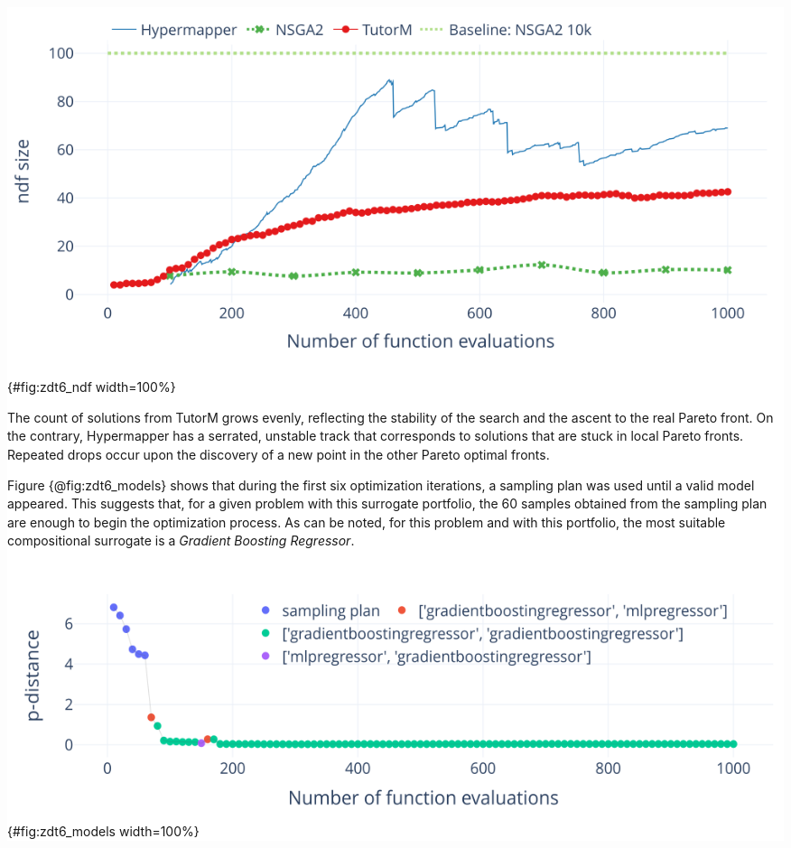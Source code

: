 ![Results of 5 repetitions for ZDT6: Size of non-dominant solutions across the entire set of the measured solutions.](images/zdt6_ndf.svg){#fig:zdt6_ndf width=100%}

The count of solutions from TutorM grows evenly, reflecting the
stability of the search and the ascent to the real Pareto front. On the
contrary, Hypermapper has a serrated, unstable track that corresponds to
solutions that are stuck in local Pareto fronts. Repeated drops occur
upon the discovery of a new point in the other Pareto optimal fronts.

Figure {@fig:zdt6_models} shows that during the first six optimization
iterations, a sampling plan was used until a valid model appeared. This
suggests that, for a given problem with this surrogate portfolio, the 60
samples obtained from the sampling plan are enough to begin the
optimization process. As can be noted, for this problem and with this
portfolio, the most suitable compositional surrogate is a *Gradient
Boosting Regressor*.

![ZDT6: Best models from the portfolio.](images/zdt6_models.svg){#fig:zdt6_models width=100%}
